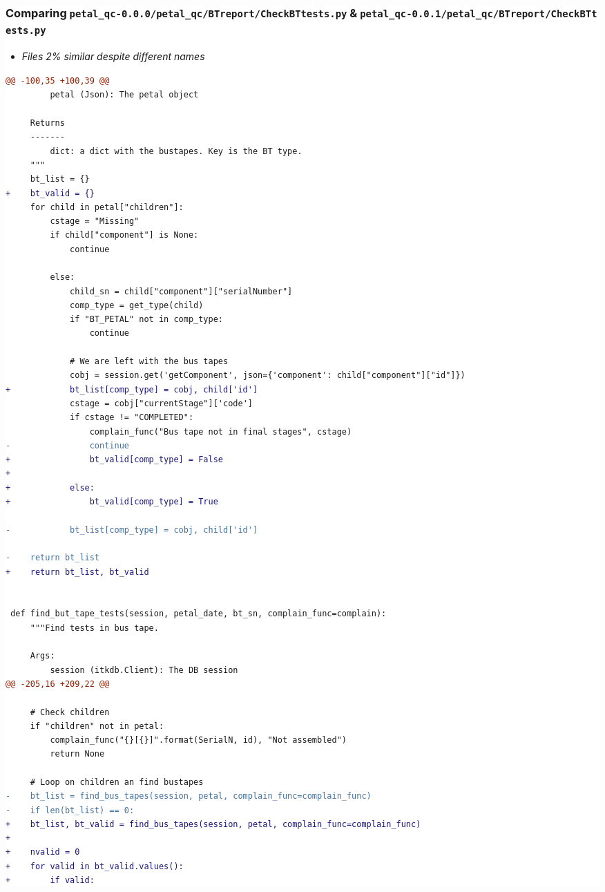 ### Comparing `petal_qc-0.0.0/petal_qc/BTreport/CheckBTtests.py` & `petal_qc-0.0.1/petal_qc/BTreport/CheckBTtests.py`

 * *Files 2% similar despite different names*

```diff
@@ -100,35 +100,39 @@
         petal (Json): The petal object
 
     Returns
     -------
         dict: a dict with the bustapes. Key is the BT type.
     """
     bt_list = {}
+    bt_valid = {}
     for child in petal["children"]:
         cstage = "Missing"
         if child["component"] is None:
             continue
 
         else:
             child_sn = child["component"]["serialNumber"]
             comp_type = get_type(child)
             if "BT_PETAL" not in comp_type:
                 continue
 
             # We are left with the bus tapes
             cobj = session.get('getComponent', json={'component': child["component"]["id"]})
+            bt_list[comp_type] = cobj, child['id']
             cstage = cobj["currentStage"]['code']
             if cstage != "COMPLETED":
                 complain_func("Bus tape not in final stages", cstage)
-                continue
+                bt_valid[comp_type] = False
+                
+            else:
+                bt_valid[comp_type] = True
 
-            bt_list[comp_type] = cobj, child['id']
 
-    return bt_list
+    return bt_list, bt_valid
 
 
 def find_but_tape_tests(session, petal_date, bt_sn, complain_func=complain):
     """Find tests in bus tape.
 
     Args:
         session (itkdb.Client): The DB session
@@ -205,16 +209,22 @@
 
     # Check children
     if "children" not in petal:
         complain_func("{}[{}]".format(SerialN, id), "Not assembled")
         return None
 
     # Loop on children an find bustapes
-    bt_list = find_bus_tapes(session, petal, complain_func=complain_func)
-    if len(bt_list) == 0:
+    bt_list, bt_valid = find_bus_tapes(session, petal, complain_func=complain_func)
+    
+    nvalid = 0
+    for valid in bt_valid.values():
+        if valid:
```